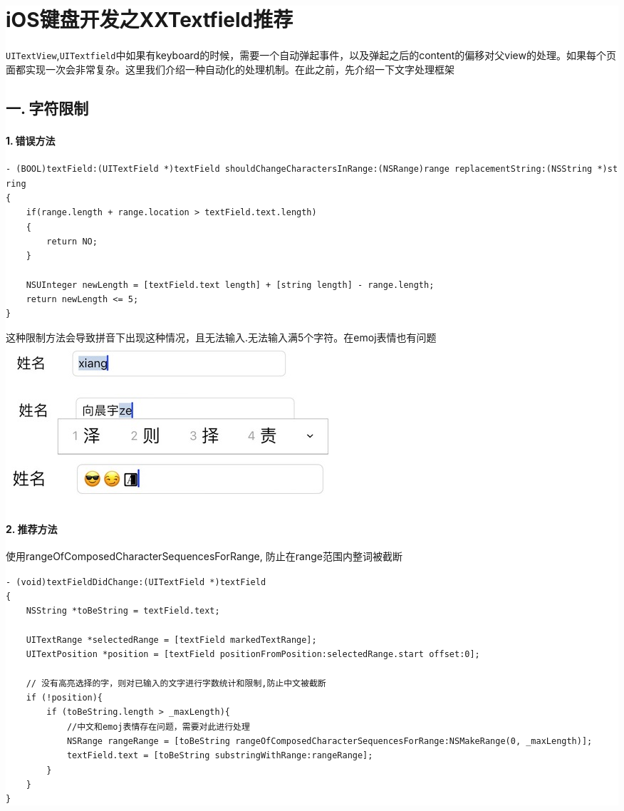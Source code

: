 # iOS键盘开发之XXTextfield推荐
`UITextView`,`UITextfield`中如果有keyboard的时候，需要一个自动弹起事件，以及弹起之后的content的偏移对父view的处理。如果每个页面都实现一次会非常复杂。这里我们介绍一种自动化的处理机制。在此之前，先介绍一下文字处理框架

## 一. 字符限制
#### 1. 错误方法
```objc
- (BOOL)textField:(UITextField *)textField shouldChangeCharactersInRange:(NSRange)range replacementString:(NSString *)string
{
    if(range.length + range.location > textField.text.length)
    {
        return NO;
    }
    
    NSUInteger newLength = [textField.text length] + [string length] - range.length;
    return newLength <= 5;
}
```
这种限制方法会导致拼音下出现这种情况，且无法输入.无法输入满5个字符。在emoj表情也有问题
![](Images/1.png)  
![](Images/2.png)   
![](Images/3.png)  

#### 2. 推荐方法
使用rangeOfComposedCharacterSequencesForRange, 防止在range范围内整词被截断  

```objc
- (void)textFieldDidChange:(UITextField *)textField
{
    NSString *toBeString = textField.text;

    UITextRange *selectedRange = [textField markedTextRange];
    UITextPosition *position = [textField positionFromPosition:selectedRange.start offset:0];
    
    // 没有高亮选择的字，则对已输入的文字进行字数统计和限制,防止中文被截断
    if (!position){
        if (toBeString.length > _maxLength){
            //中文和emoj表情存在问题，需要对此进行处理
            NSRange rangeRange = [toBeString rangeOfComposedCharacterSequencesForRange:NSMakeRange(0, _maxLength)];
            textField.text = [toBeString substringWithRange:rangeRange];
        }
    }
}
```   